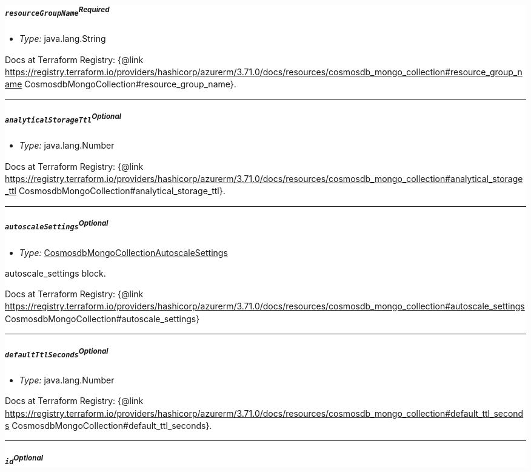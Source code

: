 
##### `resourceGroupName`<sup>Required</sup> <a name="resourceGroupName" id="@cdktf/provider-azurerm.cosmosdbMongoCollection.CosmosdbMongoCollection.Initializer.parameter.resourceGroupName"></a>

- *Type:* java.lang.String

Docs at Terraform Registry: {@link https://registry.terraform.io/providers/hashicorp/azurerm/3.71.0/docs/resources/cosmosdb_mongo_collection#resource_group_name CosmosdbMongoCollection#resource_group_name}.

---

##### `analyticalStorageTtl`<sup>Optional</sup> <a name="analyticalStorageTtl" id="@cdktf/provider-azurerm.cosmosdbMongoCollection.CosmosdbMongoCollection.Initializer.parameter.analyticalStorageTtl"></a>

- *Type:* java.lang.Number

Docs at Terraform Registry: {@link https://registry.terraform.io/providers/hashicorp/azurerm/3.71.0/docs/resources/cosmosdb_mongo_collection#analytical_storage_ttl CosmosdbMongoCollection#analytical_storage_ttl}.

---

##### `autoscaleSettings`<sup>Optional</sup> <a name="autoscaleSettings" id="@cdktf/provider-azurerm.cosmosdbMongoCollection.CosmosdbMongoCollection.Initializer.parameter.autoscaleSettings"></a>

- *Type:* <a href="#@cdktf/provider-azurerm.cosmosdbMongoCollection.CosmosdbMongoCollectionAutoscaleSettings">CosmosdbMongoCollectionAutoscaleSettings</a>

autoscale_settings block.

Docs at Terraform Registry: {@link https://registry.terraform.io/providers/hashicorp/azurerm/3.71.0/docs/resources/cosmosdb_mongo_collection#autoscale_settings CosmosdbMongoCollection#autoscale_settings}

---

##### `defaultTtlSeconds`<sup>Optional</sup> <a name="defaultTtlSeconds" id="@cdktf/provider-azurerm.cosmosdbMongoCollection.CosmosdbMongoCollection.Initializer.parameter.defaultTtlSeconds"></a>

- *Type:* java.lang.Number

Docs at Terraform Registry: {@link https://registry.terraform.io/providers/hashicorp/azurerm/3.71.0/docs/resources/cosmosdb_mongo_collection#default_ttl_seconds CosmosdbMongoCollection#default_ttl_seconds}.

---

##### `id`<sup>Optional</sup> <a name="id" id="@cdktf/provider-azurerm.cosmosdbMongoCollection.CosmosdbMongoCollection.Initializer.parameter.id"></a>
